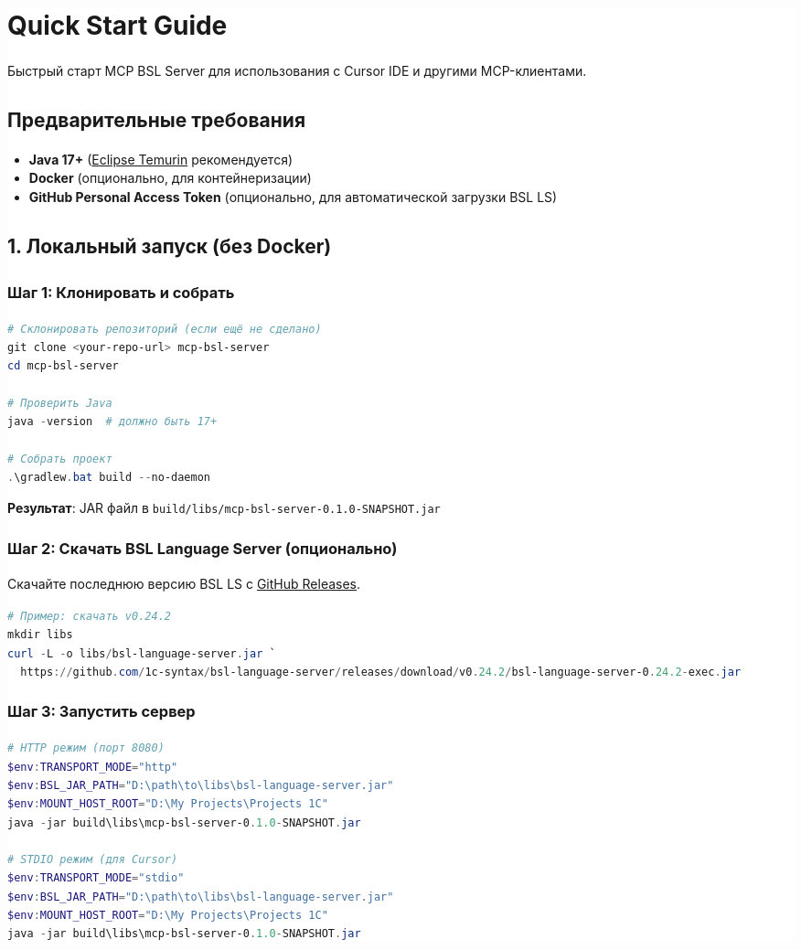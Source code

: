 # Quick Start Guide

Быстрый старт MCP BSL Server для использования с Cursor IDE и другими MCP-клиентами.

## Предварительные требования

- **Java 17+** ([Eclipse Temurin](https://adoptium.net/) рекомендуется)
- **Docker** (опционально, для контейнеризации)
- **GitHub Personal Access Token** (опционально, для автоматической загрузки BSL LS)

## 1. Локальный запуск (без Docker)

### Шаг 1: Клонировать и собрать

```powershell
# Склонировать репозиторий (если ещё не сделано)
git clone <your-repo-url> mcp-bsl-server
cd mcp-bsl-server

# Проверить Java
java -version  # должно быть 17+

# Собрать проект
.\gradlew.bat build --no-daemon
```

**Результат**: JAR файл в `build/libs/mcp-bsl-server-0.1.0-SNAPSHOT.jar`

### Шаг 2: Скачать BSL Language Server (опционально)

Скачайте последнюю версию BSL LS с [GitHub Releases](https://github.com/1c-syntax/bsl-language-server/releases).

```powershell
# Пример: скачать v0.24.2
mkdir libs
curl -L -o libs/bsl-language-server.jar `
  https://github.com/1c-syntax/bsl-language-server/releases/download/v0.24.2/bsl-language-server-0.24.2-exec.jar
```

### Шаг 3: Запустить сервер

```powershell
# HTTP режим (порт 8080)
$env:TRANSPORT_MODE="http"
$env:BSL_JAR_PATH="D:\path\to\libs\bsl-language-server.jar"
$env:MOUNT_HOST_ROOT="D:\My Projects\Projects 1C"
java -jar build\libs\mcp-bsl-server-0.1.0-SNAPSHOT.jar

# STDIO режим (для Cursor)
$env:TRANSPORT_MODE="stdio"
$env:BSL_JAR_PATH="D:\path\to\libs\bsl-language-server.jar"
$env:MOUNT_HOST_ROOT="D:\My Projects\Projects 1C"
java -jar build\libs\mcp-bsl-server-0.1.0-SNAPSHOT.jar
```
